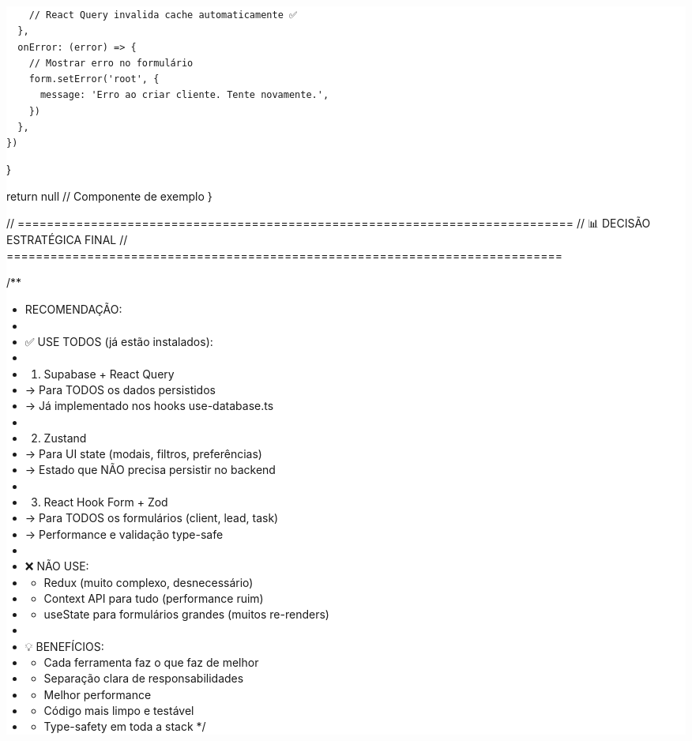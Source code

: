         // React Query invalida cache automaticamente ✅
      },
      onError: (error) => {
        // Mostrar erro no formulário
        form.setError('root', {
          message: 'Erro ao criar cliente. Tente novamente.',
        })
      },
    })
  }
  
  return null // Componente de exemplo
}

// ============================================================================
// 📊 DECISÃO ESTRATÉGICA FINAL
// ============================================================================

/**
 * RECOMENDAÇÃO:
 * 
 * ✅ USE TODOS (já estão instalados):
 * 
 * 1. Supabase + React Query
 *    → Para TODOS os dados persistidos
 *    → Já implementado nos hooks use-database.ts
 * 
 * 2. Zustand
 *    → Para UI state (modais, filtros, preferências)
 *    → Estado que NÃO precisa persistir no backend
 * 
 * 3. React Hook Form + Zod
 *    → Para TODOS os formulários (client, lead, task)
 *    → Performance e validação type-safe
 * 
 * ❌ NÃO USE:
 * - Redux (muito complexo, desnecessário)
 * - Context API para tudo (performance ruim)
 * - useState para formulários grandes (muitos re-renders)
 * 
 * 💡 BENEFÍCIOS:
 * - Cada ferramenta faz o que faz de melhor
 * - Separação clara de responsabilidades
 * - Melhor performance
 * - Código mais limpo e testável
 * - Type-safety em toda a stack
 */
